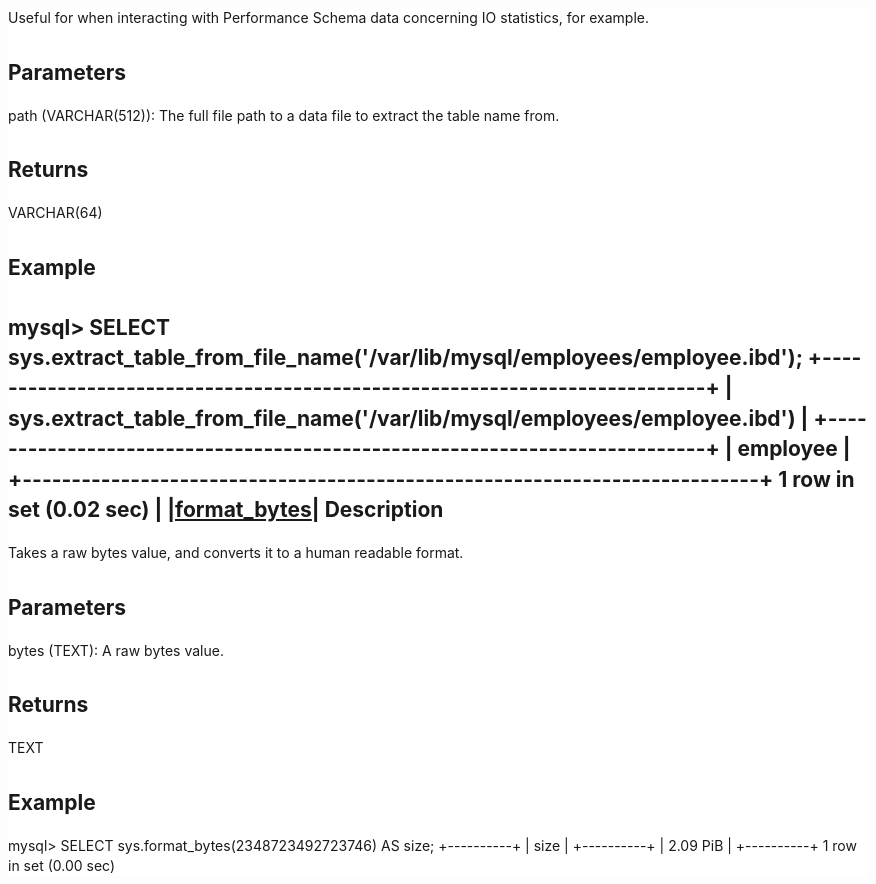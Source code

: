 Useful for when interacting with Performance Schema data 
concerning IO statistics, for example.

Parameters
-----------

path (VARCHAR(512)):
  The full file path to a data file to extract the table name from.

Returns
-----------

VARCHAR(64)

Example
-----------

mysql> SELECT sys.extract_table_from_file_name('/var/lib/mysql/employees/employee.ibd');
+---------------------------------------------------------------------------+
| sys.extract_table_from_file_name('/var/lib/mysql/employees/employee.ibd') |
+---------------------------------------------------------------------------+
| employee                                                                  |
+---------------------------------------------------------------------------+
1 row in set (0.02 sec)
|
|[format_bytes](format_bytes.md)|
Description
-----------

Takes a raw bytes value, and converts it to a human readable format.

Parameters
-----------

bytes (TEXT):
  A raw bytes value.

Returns
-----------

TEXT

Example
-----------

mysql> SELECT sys.format_bytes(2348723492723746) AS size;
+----------+
| size     |
+----------+
| 2.09 PiB |
+----------+
1 row in set (0.00 sec)
